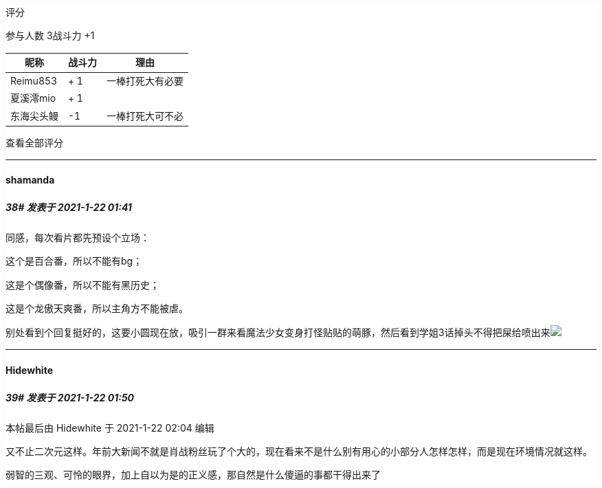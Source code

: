 评分





 参与人数 3战斗力 +1

|昵称|战斗力|理由|
|----|---|---|
| Reimu853| + 1|一棒打死大有必要|
| 夏溪澪mio| + 1||
| 东海尖头鳗|-1|一棒打死大可不必|



查看全部评分






*****

####  shamanda  
##### 38#       发表于 2021-1-22 01:41




同感，每次看片都先预设个立场：

这个是百合番，所以不能有bg；

这是个偶像番，所以不能有黑历史；

这是个龙傲天爽番，所以主角方不能被虐。

别处看到个回复挺好的，这要小圆现在放，吸引一群来看魔法少女变身打怪贴贴的萌豚，然后看到学姐3话掉头不得把屎给喷出来<img src="https://static.saraba1st.com/image/smiley/face2017/053.png" referrerpolicy="no-referrer">







*****

####  Hidewhite  
##### 39#       发表于 2021-1-22 01:50



 本帖最后由 Hidewhite 于 2021-1-22 02:04 编辑 

又不止二次元这样。年前大新闻不就是肖战粉丝玩了个大的，现在看来不是什么别有用心的小部分人怎样怎样，而是现在环境情况就这样。

弱智的三观、可怜的眼界，加上自以为是的正义感，那自然是什么傻逼的事都干得出来了







